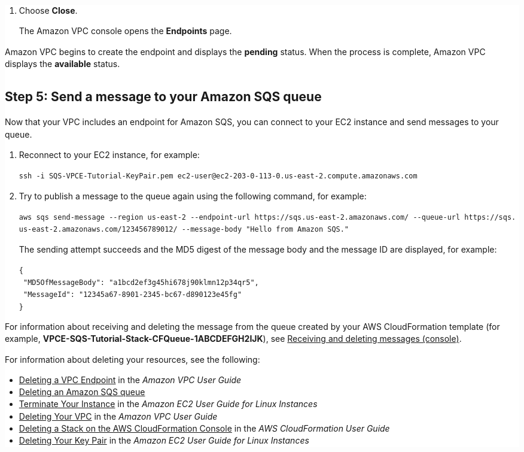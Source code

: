 1. Choose **Close**\. 

   The Amazon VPC console opens the **Endpoints** page\.

Amazon VPC begins to create the endpoint and displays the **pending** status\. When the process is complete, Amazon VPC displays the **available** status\.

## Step 5: Send a message to your Amazon SQS queue<a name="sqs-vpc-tutorial-publish"></a>

Now that your VPC includes an endpoint for Amazon SQS, you can connect to your EC2 instance and send messages to your queue\.

1. Reconnect to your EC2 instance, for example:

   ```
   ssh -i SQS-VPCE-Tutorial-KeyPair.pem ec2-user@ec2-203-0-113-0.us-east-2.compute.amazonaws.com
   ```

1. Try to publish a message to the queue again using the following command, for example:

   ```
   aws sqs send-message --region us-east-2 --endpoint-url https://sqs.us-east-2.amazonaws.com/ --queue-url https://sqs.us-east-2.amazonaws.com/123456789012/ --message-body "Hello from Amazon SQS."
   ```

   The sending attempt succeeds and the MD5 digest of the message body and the message ID are displayed, for example:

   ```
   {
   	"MD5OfMessageBody": "a1bcd2ef3g45hi678j90klmn12p34qr5",
   	"MessageId": "12345a67-8901-2345-bc67-d890123e45fg"
   }
   ```

For information about receiving and deleting the message from the queue created by your AWS CloudFormation template \(for example, **VPCE\-SQS\-Tutorial\-Stack\-CFQueue\-1ABCDEFGH2IJK**\), see [Receiving and deleting messages \(console\)](sqs-using-receive-delete-message.md)\.

For information about deleting your resources, see the following:
+ [Deleting a VPC Endpoint](https://docs.aws.amazon.com/vpc/latest/userguide/delete-vpc-endpoint.html) in the *Amazon VPC User Guide*
+ [Deleting an Amazon SQS queue](sqs-using-delete-queue.md)
+ [Terminate Your Instance](https://docs.aws.amazon.com/AWSEC2/latest/UserGuide/terminating-instances.html) in the *Amazon EC2 User Guide for Linux Instances*
+ [Deleting Your VPC](https://docs.aws.amazon.com/vpc/latest/userguide/working-with-vpcs.html#VPC_Deleting) in the *Amazon VPC User Guide*
+ [Deleting a Stack on the AWS CloudFormation Console](https://docs.aws.amazon.com/AWSCloudFormation/latest/UserGuide/cfn-console-delete-stack.html) in the *AWS CloudFormation User Guide*
+ [Deleting Your Key Pair](https://docs.aws.amazon.com/AWSEC2/latest/UserGuide/ec2-key-pairs.html#delete-key-pair) in the *Amazon EC2 User Guide for Linux Instances*